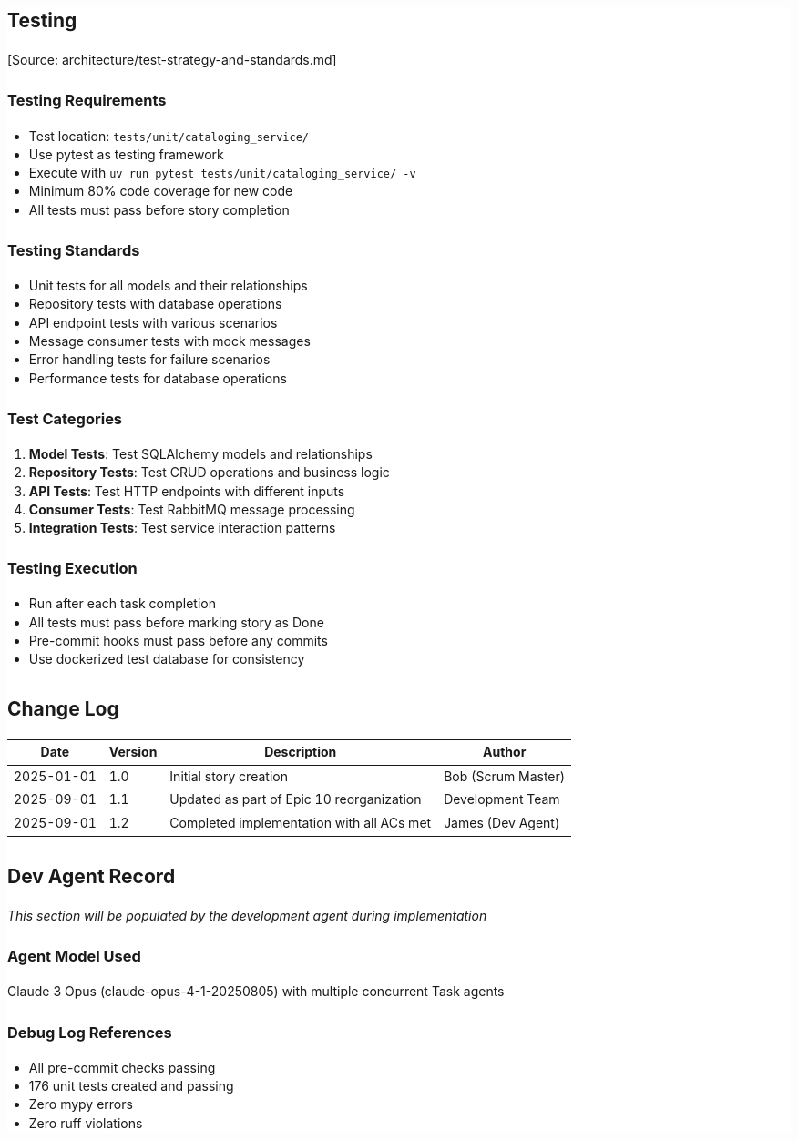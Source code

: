 ## Testing
[Source: architecture/test-strategy-and-standards.md]

### Testing Requirements
- Test location: `tests/unit/cataloging_service/`
- Use pytest as testing framework
- Execute with `uv run pytest tests/unit/cataloging_service/ -v`
- Minimum 80% code coverage for new code
- All tests must pass before story completion

### Testing Standards
- Unit tests for all models and their relationships
- Repository tests with database operations
- API endpoint tests with various scenarios
- Message consumer tests with mock messages
- Error handling tests for failure scenarios
- Performance tests for database operations

### Test Categories
1. **Model Tests**: Test SQLAlchemy models and relationships
2. **Repository Tests**: Test CRUD operations and business logic
3. **API Tests**: Test HTTP endpoints with different inputs
4. **Consumer Tests**: Test RabbitMQ message processing
5. **Integration Tests**: Test service interaction patterns

### Testing Execution
- Run after each task completion
- All tests must pass before marking story as Done
- Pre-commit hooks must pass before any commits
- Use dockerized test database for consistency

## Change Log
| Date | Version | Description | Author |
|------|---------|-------------|--------|
| 2025-01-01 | 1.0 | Initial story creation | Bob (Scrum Master) |
| 2025-09-01 | 1.1 | Updated as part of Epic 10 reorganization | Development Team |
| 2025-09-01 | 1.2 | Completed implementation with all ACs met | James (Dev Agent) |

## Dev Agent Record
*This section will be populated by the development agent during implementation*

### Agent Model Used
Claude 3 Opus (claude-opus-4-1-20250805) with multiple concurrent Task agents

### Debug Log References
- All pre-commit checks passing
- 176 unit tests created and passing
- Zero mypy errors
- Zero ruff violations
